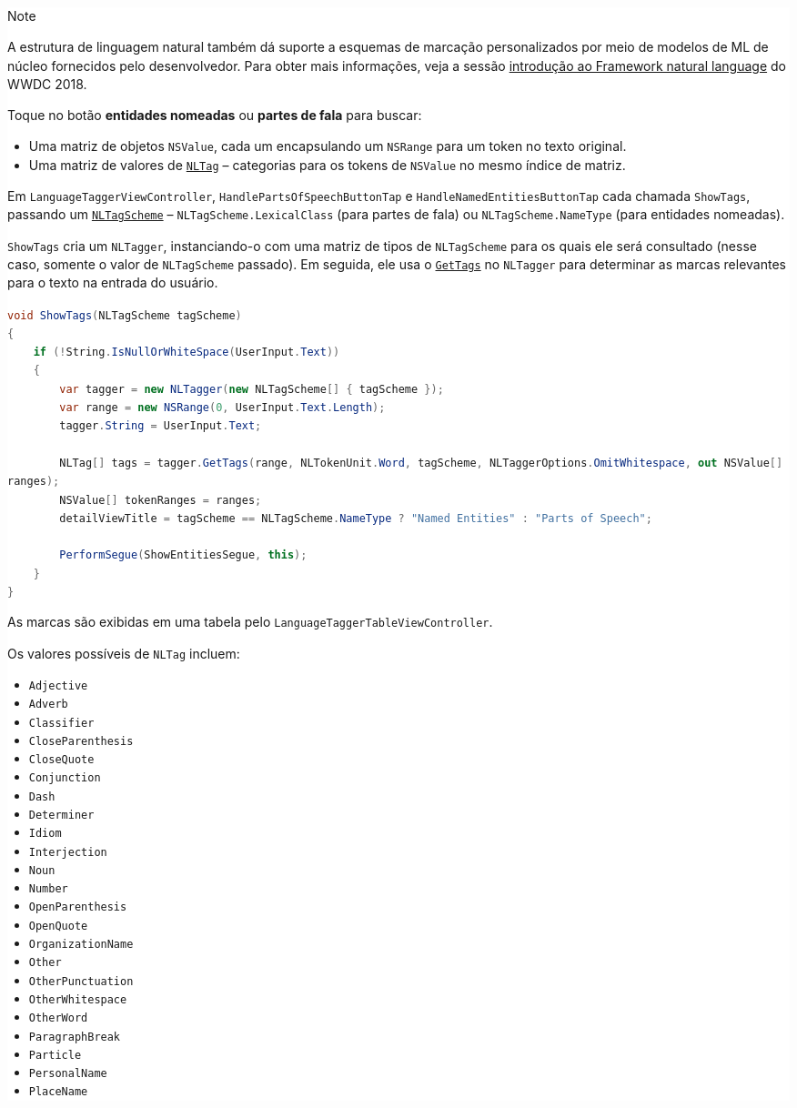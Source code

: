 > [!NOTE]
> A estrutura de linguagem natural também dá suporte a esquemas de marcação personalizados por meio de modelos de ML de núcleo fornecidos pelo desenvolvedor. Para obter mais informações, veja a sessão [introdução ao Framework natural language](https://developer.apple.com/videos/play/wwdc2018/713/) do WWDC 2018.

Toque no botão **entidades nomeadas** ou **partes de fala** para buscar:

- Uma matriz de objetos `NSValue`, cada um encapsulando um `NSRange` para um token no texto original.
- Uma matriz de valores de [`NLTag`](xref:NaturalLanguage.NLTag) – categorias para os tokens de `NSValue` no mesmo índice de matriz.

Em `LanguageTaggerViewController`, `HandlePartsOfSpeechButtonTap` e `HandleNamedEntitiesButtonTap` cada chamada `ShowTags`, passando um [`NLTagScheme`](xref:NaturalLanguage.NLTagScheme) – `NLTagScheme.LexicalClass` (para partes de fala) ou `NLTagScheme.NameType` (para entidades nomeadas).

`ShowTags` cria um `NLTagger`, instanciando-o com uma matriz de tipos de `NLTagScheme` para os quais ele será consultado (nesse caso, somente o valor de `NLTagScheme` passado). Em seguida, ele usa o [`GetTags`](xref:NaturalLanguage.NLTagger.GetTags*)
no `NLTagger` para determinar as marcas relevantes para o texto na entrada do usuário.

```csharp
void ShowTags(NLTagScheme tagScheme)
{
    if (!String.IsNullOrWhiteSpace(UserInput.Text))
    {
        var tagger = new NLTagger(new NLTagScheme[] { tagScheme });
        var range = new NSRange(0, UserInput.Text.Length);
        tagger.String = UserInput.Text;

        NLTag[] tags = tagger.GetTags(range, NLTokenUnit.Word, tagScheme, NLTaggerOptions.OmitWhitespace, out NSValue[] ranges);
        NSValue[] tokenRanges = ranges;
        detailViewTitle = tagScheme == NLTagScheme.NameType ? "Named Entities" : "Parts of Speech";

        PerformSegue(ShowEntitiesSegue, this);
    }
}
```

As marcas são exibidas em uma tabela pelo `LanguageTaggerTableViewController`.

Os valores possíveis de `NLTag` incluem:

- `Adjective`
- `Adverb`
- `Classifier`
- `CloseParenthesis`
- `CloseQuote`
- `Conjunction`
- `Dash`
- `Determiner`
- `Idiom`
- `Interjection`
- `Noun`
- `Number`
- `OpenParenthesis`
- `OpenQuote`
- `OrganizationName`
- `Other`
- `OtherPunctuation`
- `OtherWhitespace`
- `OtherWord`
- `ParagraphBreak`
- `Particle`
- `PersonalName`
- `PlaceName`